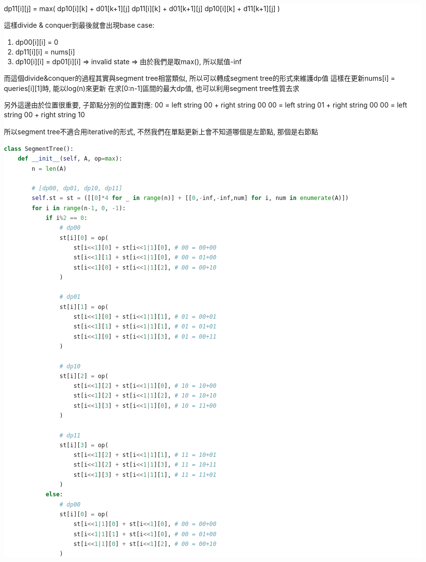 dp11[i][j] = max(
    dp10[i][k] + d01[k+1][j]
    dp11[i][k] + d01[k+1][j]
    dp10[i][k] + d11[k+1][j]
)

這樣divide & conquer到最後就會出現base case:

1. dp00[i][i] = 0
2. dp11[i][i] = nums[i]
3. dp10[i][i] = dp01[i][i] => invalid state => 由於我們是取max(), 所以賦值-inf

而這個divide&conquer的過程其實與segment tree相當類似, 所以可以轉成segment tree的形式來維護dp值
這樣在更新nums[i] = queries[i][1]時, 能以log(n)來更新
在求[0:n-1]區間的最大dp值, 也可以利用segment tree性質去求

另外這邊由於位置很重要, 子節點分別的位置對應:
00 = left string 00 + right string 00
00 = left string 01 + right string 00
00 = left string 00 + right string 10

所以segment tree不適合用iterative的形式, 不然我們在單點更新上會不知道哪個是左節點, 那個是右節點

```py
class SegmentTree():
    def __init__(self, A, op=max):
        n = len(A)
        
        # [dp00, dp01, dp10, dp11]
        self.st = st = ([[0]*4 for _ in range(n)] + [[0,-inf,-inf,num] for i, num in enumerate(A)])
        for i in range(n-1, 0, -1):
            if i%2 == 0:
                # dp00
                st[i][0] = op(
                    st[i<<1][0] + st[i<<1|1][0], # 00 = 00+00
                    st[i<<1][1] + st[i<<1|1][0], # 00 = 01+00
                    st[i<<1][0] + st[i<<1|1][2], # 00 = 00+10
                )
                
                # dp01
                st[i][1] = op(
                    st[i<<1][0] + st[i<<1|1][1], # 01 = 00+01
                    st[i<<1][1] + st[i<<1|1][1], # 01 = 01+01
                    st[i<<1][0] + st[i<<1|1][3], # 01 = 00+11
                )

                # dp10
                st[i][2] = op(
                    st[i<<1][2] + st[i<<1|1][0], # 10 = 10+00
                    st[i<<1][2] + st[i<<1|1][2], # 10 = 10+10
                    st[i<<1][3] + st[i<<1|1][0], # 10 = 11+00
                )

                # dp11
                st[i][3] = op(
                    st[i<<1][2] + st[i<<1|1][1], # 11 = 10+01
                    st[i<<1][2] + st[i<<1|1][3], # 11 = 10+11
                    st[i<<1][3] + st[i<<1|1][1], # 11 = 11+01
                )
            else:
                # dp00
                st[i][0] = op(
                    st[i<<1|1][0] + st[i<<1][0], # 00 = 00+00
                    st[i<<1|1][1] + st[i<<1][0], # 00 = 01+00
                    st[i<<1|1][0] + st[i<<1][2], # 00 = 00+10
                )
```